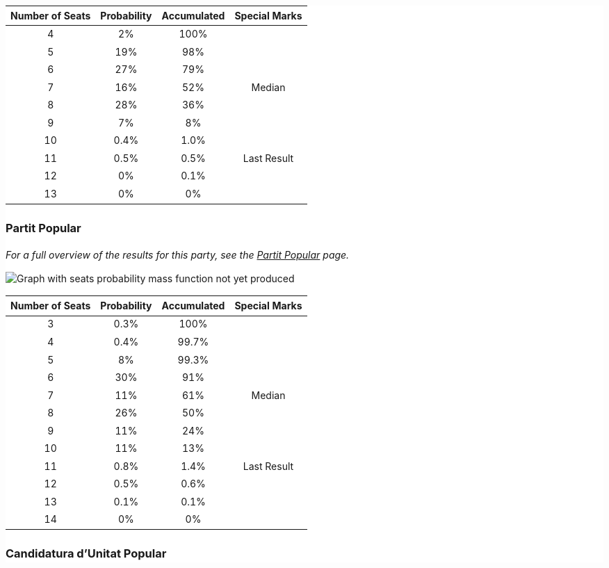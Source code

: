| Number of Seats | Probability | Accumulated | Special Marks |
|:---------------:|:-----------:|:-----------:|:-------------:|
| 4 | 2% | 100% |  |
| 5 | 19% | 98% |  |
| 6 | 27% | 79% |  |
| 7 | 16% | 52% | Median |
| 8 | 28% | 36% |  |
| 9 | 7% | 8% |  |
| 10 | 0.4% | 1.0% |  |
| 11 | 0.5% | 0.5% | Last Result |
| 12 | 0% | 0.1% |  |
| 13 | 0% | 0% |  |

### Partit Popular

*For a full overview of the results for this party, see the [Partit Popular](party-partitpopular.html) page.*

![Graph with seats probability mass function not yet produced](2017-11-30-SocioMétrica-seats-pmf-partitpopular.png "Seats Probability Mass Function")

| Number of Seats | Probability | Accumulated | Special Marks |
|:---------------:|:-----------:|:-----------:|:-------------:|
| 3 | 0.3% | 100% |  |
| 4 | 0.4% | 99.7% |  |
| 5 | 8% | 99.3% |  |
| 6 | 30% | 91% |  |
| 7 | 11% | 61% | Median |
| 8 | 26% | 50% |  |
| 9 | 11% | 24% |  |
| 10 | 11% | 13% |  |
| 11 | 0.8% | 1.4% | Last Result |
| 12 | 0.5% | 0.6% |  |
| 13 | 0.1% | 0.1% |  |
| 14 | 0% | 0% |  |

### Candidatura d’Unitat Popular
